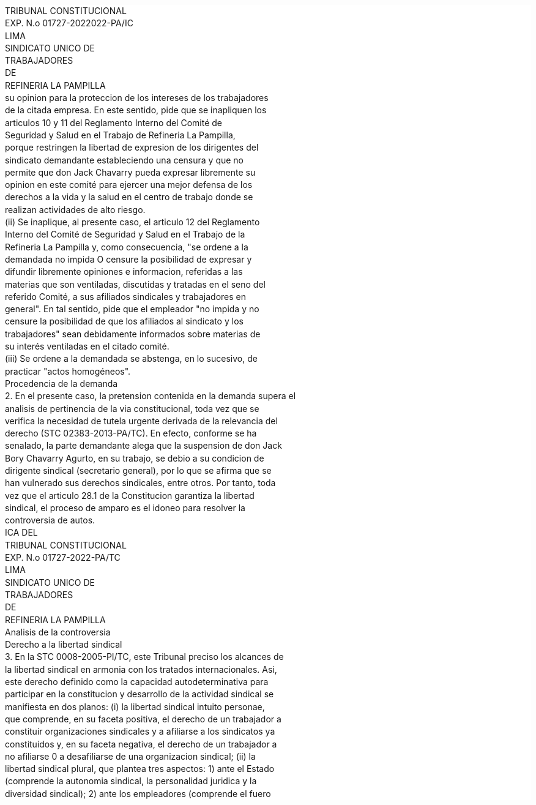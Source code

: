 TRIBUNAL CONSTITUCIONAL  
EXP. N.o 01727-2022022-PA/IC  
LIMA  
SINDICATO UNICO DE  
TRABAJADORES  
DE  
REFINERIA LA PAMPILLA  
su opinion para la proteccion de los intereses de los trabajadores  
de la citada empresa. En este sentido, pide que se inapliquen los  
articulos 10 y 11 del Reglamento Interno del Comité de  
Seguridad y Salud en el Trabajo de Refineria La Pampilla,  
porque restringen la libertad de expresion de los dirigentes del  
sindicato demandante estableciendo una censura y que no  
permite que don Jack Chavarry pueda expresar libremente su  
opinion en este comité para ejercer una mejor defensa de los  
derechos a la vida y la salud en el centro de trabajo donde se  
realizan actividades de alto riesgo.  
(ii) Se inaplique, al presente caso, el articulo 12 del Reglamento  
Interno del Comité de Seguridad y Salud en el Trabajo de la  
Refineria La Pampilla y, como consecuencia, "se ordene a la  
demandada no impida O censure la posibilidad de expresar y  
difundir libremente opiniones e informacion, referidas a las  
materias que son ventiladas, discutidas y tratadas en el seno del  
referido Comité, a sus afiliados sindicales y trabajadores en  
general". En tal sentido, pide que el empleador "no impida y no  
censure la posibilidad de que los afiliados al sindicato y los  
trabajadores" sean debidamente informados sobre materias de  
su interés ventiladas en el citado comité.  
(iii) Se ordene a la demandada se abstenga, en lo sucesivo, de  
practicar "actos homogéneos".  
Procedencia de la demanda  
2. En el presente caso, la pretension contenida en la demanda supera el  
analisis de pertinencia de la via constitucional, toda vez que se  
verifica la necesidad de tutela urgente derivada de la relevancia del  
derecho (STC 02383-2013-PA/TC). En efecto, conforme se ha  
senalado, la parte demandante alega que la suspension de don Jack  
Bory Chavarry Agurto, en su trabajo, se debio a su condicion de  
dirigente sindical (secretario general), por lo que se afirma que se  
han vulnerado sus derechos sindicales, entre otros. Por tanto, toda  
vez que el articulo 28.1 de la Constitucion garantiza la libertad  
sindical, el proceso de amparo es el idoneo para resolver la  
controversia de autos.  
ICA DEL  
TRIBUNAL CONSTITUCIONAL  
EXP. N.o 01727-2022-PA/TC  
LIMA  
SINDICATO UNICO DE  
TRABAJADORES  
DE  
REFINERIA LA PAMPILLA  
Analisis de la controversia  
Derecho a la libertad sindical  
3. En la STC 0008-2005-PI/TC, este Tribunal preciso los alcances de  
la libertad sindical en armonia con los tratados internacionales. Asi,  
este derecho definido como la capacidad autodeterminativa para  
participar en la constitucion y desarrollo de la actividad sindical se  
manifiesta en dos planos: (i) la libertad sindical intuito personae,  
que comprende, en su faceta positiva, el derecho de un trabajador a  
constituir organizaciones sindicales y a afiliarse a los sindicatos ya  
constituidos y, en su faceta negativa, el derecho de un trabajador a  
no afiliarse 0 a desafiliarse de una organizacion sindical; (ii) la  
libertad sindical plural, que plantea tres aspectos: 1) ante el Estado  
(comprende la autonomia sindical, la personalidad juridica y la  
diversidad sindical); 2) ante los empleadores (comprende el fuero  